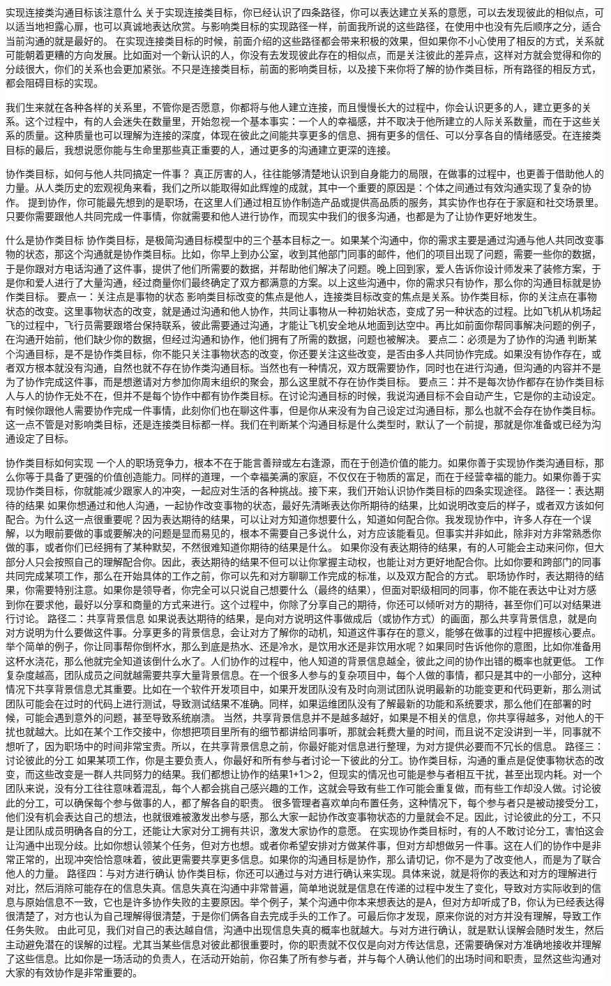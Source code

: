 实现连接类沟通目标该注意什么
关于实现连接类目标，你已经认识了四条路径，你可以表达建立关系的意愿，可以去发现彼此的相似点，可以适当地袒露心扉，也可以真诚地表达欣赏。与影响类目标的实现路径一样，前面我所说的这些路径，在使用中也没有先后顺序之分，适合当前沟通的就是最好的。
在实现连接类目标的时候，前面介绍的这些路径都会带来积极的效果，但如果你不小心使用了相反的方式，关系就可能朝着更糟的方向发展。比如面对一个新认识的人，你没有去发现彼此存在的相似点，而是关注彼此的差异点，这样对方就会觉得和你的分歧很大，你们的关系也会更加紧张。不只是连接类目标，前面的影响类目标，以及接下来你将了解的协作类目标，所有路径的相反方式，都会阻碍目标的实现。
 
我们生来就在各种各样的关系里，不管你是否愿意，你都将与他人建立连接，而且慢慢长大的过程中，你会认识更多的人，建立更多的关系。这个过程中，有的人会迷失在数量里，开始忽视一个基本事实：一个人的幸福感，并不取决于他所建立的人际关系数量，而在于这些关系的质量。这种质量也可以理解为连接的深度，体现在彼此之间能共享更多的信息、拥有更多的信任、可以分享各自的情绪感受。在连接类目标的最后，我想说愿你能与生命里那些真正重要的人，通过更多的沟通建立更深的连接。
 
 
协作类目标，如何与他人共同搞定一件事？
真正厉害的人，往往能够清楚地认识到自身能力的局限，在做事的过程中，也更善于借助他人的力量。从人类历史的宏观视角来看，我们之所以能取得如此辉煌的成就，其中一个重要的原因是：个体之间通过有效沟通实现了复杂的协作。
提到协作，你可能最先想到的是职场，在这里人们通过相互协作制造产品或提供高品质的服务，其实协作也存在于家庭和社交场景里。只要你需要跟他人共同完成一件事情，你就需要和他人进行协作，而现实中我们的很多沟通，也都是为了让协作更好地发生。
 
什么是协作类目标
协作类目标，是极简沟通目标模型中的三个基本目标之一。如果某个沟通中，你的需求主要是通过沟通与他人共同改变事物的状态，那这个沟通就是协作类目标。比如，你早上到办公室，收到其他部门同事的邮件，他们的项目出现了问题，需要一些你的数据，于是你跟对方电话沟通了这件事，提供了他们所需要的数据，并帮助他们解决了问题。晚上回到家，爱人告诉你设计师发来了装修方案，于是你和爱人进行了大量沟通，经过商量你们最终确定了双方都满意的方案。以上这些沟通中，你的需求只有协作，那么你的沟通目标就是协作类目标。
要点一：关注点是事物的状态
影响类目标改变的焦点是他人，连接类目标改变的焦点是关系。协作类目标，你的关注点在事物状态的改变。这里事物状态的改变，就是通过沟通和他人协作，共同让事物从一种初始状态，变成了另一种状态的过程。比如飞机从机场起飞的过程中，飞行员需要跟塔台保持联系，彼此需要通过沟通，才能让飞机安全地从地面到达空中。再比如前面你帮同事解决问题的例子，在沟通开始前，他们缺少你的数据，但经过沟通和协作，他们拥有了所需的数据，问题也被解决。
要点二：必须是为了协作的沟通
判断某个沟通目标，是不是协作类目标，你不能只关注事物状态的改变，你还要关注这些改变，是否由多人共同协作完成。如果没有协作存在，或者双方根本就没有沟通，自然也就不存在协作类沟通目标。当然也有一种情况，双方既需要协作，同时也在进行沟通，但沟通的内容并不是为了协作完成这件事，而是想邀请对方参加你周末组织的聚会，那么这里就不存在协作类目标。
要点三：并不是每次协作都存在协作类目标
人与人的协作无处不在，但并不是每个协作中都有协作类目标。在讨论沟通目标的时候，我说沟通目标不会自动产生，它是你的主动设定。有时候你跟他人需要协作完成一件事情，此刻你们也在聊这件事，但是你从来没有为自己设定过沟通目标，那么也就不会存在协作类目标。这一点不管是对影响类目标，还是连接类目标都一样。我们在判断某个沟通目标是什么类型时，默认了一个前提，那就是你准备或已经为沟通设定了目标。
 
协作类目标如何实现
一个人的职场竞争力，根本不在于能言善辩或左右逢源，而在于创造价值的能力。如果你善于实现协作类沟通目标，那么你等于具备了更强的价值创造能力。同样的道理，一个幸福美满的家庭，不仅仅在于物质的富足，而在于经营幸福的能力。如果你善于实现协作类目标，你就能减少跟家人的冲突，一起应对生活的各种挑战。接下来，我们开始认识协作类目标的四条实现途径。
路径一：表达期待的结果
如果你想通过和他人沟通，一起协作改变事物的状态，最好先清晰表达你所期待的结果，比如说明改变后的样子，或者双方该如何配合。为什么这一点很重要呢？因为表达期待的结果，可以让对方知道你想要什么，知道如何配合你。我发现协作中，许多人存在一个误解，以为眼前要做的事或要解决的问题是显而易见的，根本不需要自己多说什么，对方应该能看见。但事实并非如此，除非对方非常熟悉你做的事，或者你们已经拥有了某种默契，不然很难知道你期待的结果是什么。
如果你没有表达期待的结果，有的人可能会主动来问你，但大部分人只会按照自己的理解配合你。因此，表达期待的结果不但可以让你掌握主动权，也能让对方更好地配合你。比如你要和跨部门的同事共同完成某项工作，那么在开始具体的工作之前，你可以先和对方聊聊工作完成的标准，以及双方配合的方式。
职场协作时，表达期待的结果，你需要特别注意。如果你是领导者，你完全可以只说自己想要什么（最终的结果），但面对职级相同的同事，你不能在表达中让对方感到你在要求他，最好以分享和商量的方式来进行。这个过程中，你除了分享自己的期待，你还可以倾听对方的期待，甚至你们可以对结果进行讨论。
路径二：共享背景信息
如果说表达期待的结果，是向对方说明这件事做成后（或协作方式）的画面，那么共享背景信息，就是向对方说明为什么要做这件事。分享更多的背景信息，会让对方了解你的动机，知道这件事存在的意义，能够在做事的过程中把握核心要点。举个简单的例子，你让同事帮你倒杯水，那么到底是热水、还是冷水，是饮用水还是非饮用水呢？如果同时告诉他你的意图，比如你准备用这杯水浇花，那么他就完全知道该倒什么水了。人们协作的过程中，他人知道的背景信息越全，彼此之间的协作出错的概率也就更低。
工作复杂度越高，团队成员之间就越需要共享大量背景信息。在一个很多人参与的复杂项目中，每个人做的事情，都只是其中的一小部分，这种情况下共享背景信息尤其重要。比如在一个软件开发项目中，如果开发团队没有及时向测试团队说明最新的功能变更和代码更新，那么测试团队可能会在过时的代码上进行测试，导致测试结果不准确。同样，如果运维团队没有了解最新的功能和系统要求，那么他们在部署的时候，可能会遇到意外的问题，甚至导致系统崩溃。
当然，共享背景信息并不是越多越好，如果是不相关的信息，你共享得越多，对他人的干扰也就越大。比如在某个工作交接中，你想把项目里所有的细节都讲给同事听，那就会耗费大量的时间，而且说不定没讲到一半，同事就不想听了，因为职场中的时间非常宝贵。所以，在共享背景信息之前，你最好能对信息进行整理，为对方提供必要而不冗长的信息。
路径三：讨论彼此的分工
如果某项工作，你是主要负责人，你最好和所有参与者讨论一下彼此的分工。协作类目标，沟通的重点是促使事物状态的改变，而这些改变是一群人共同努力的结果。我们都想让协作的结果1+1＞2，但现实的情况也可能是参与者相互干扰，甚至出现内耗。对一个团队来说，没有分工往往意味着混乱，每个人都会挑自己感兴趣的工作，这就会导致有些工作可能会重复做，而有些工作却没人做。讨论彼此的分工，可以确保每个参与做事的人，都了解各自的职责。
很多管理者喜欢单向布置任务，这种情况下，每个参与者只是被动接受分工，他们没有机会表达自己的想法，也就很难被激发出参与感，那么大家一起协作改变事物状态的力量就会不足。因此，讨论彼此的分工，不只是让团队成员明确各自的分工，还能让大家对分工拥有共识，激发大家协作的意愿。
在实现协作类目标时，有的人不敢讨论分工，害怕这会让沟通中出现分歧。比如你想认领某个任务，但对方也想。或者你希望安排对方做某件事，但对方却想做另一件事。这在人们的协作中是非常正常的，出现冲突恰恰意味着，彼此更需要共享更多信息。如果你的沟通目标是协作，那么请切记，你不是为了改变他人，而是为了联合他人的力量。
路径四：与对方进行确认
协作类目标，你还可以通过与对方进行确认来实现。具体来说，就是将你的表达和对方的理解进行对比，然后消除可能存在的信息失真。信息失真在沟通中非常普遍，简单地说就是信息在传递的过程中发生了变化，导致对方实际收到的信息与原始信息不一致，它也是许多协作失败的主要原因。举个例子，某个沟通中你本来想表达的是A，但对方却听成了B，你认为已经表达得很清楚了，对方也认为自己理解得很清楚，于是你们俩各自去完成手头的工作了。可最后你才发现，原来你说的对方并没有理解，导致工作任务失败。
由此可见，我们对自己的表达越自信，沟通中出现信息失真的概率也就越大。与对方进行确认，就是默认误解会随时发生，然后主动避免潜在的误解的过程。尤其当某些信息对彼此都很重要时，你的职责就不仅仅是向对方传达信息，还需要确保对方准确地接收并理解了这些信息。比如你是一场活动的负责人，在活动开始前，你召集了所有参与者，并与每个人确认他们的出场时间和职责，显然这些沟通对大家的有效协作是非常重要的。